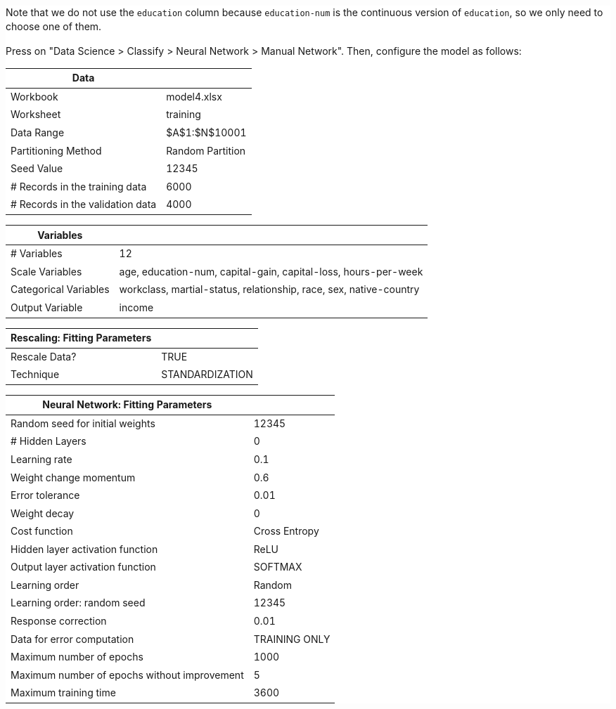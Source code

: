 Note that we do not use the `education` column because `education-num` is the continuous version of `education`, so we only need to choose one of them.

Press on "Data Science > Classify > Neural Network > Manual Network". Then, configure the model as follows:

| Data                             |                   |
|----------------------------------|-------------------|
| Workbook                         | model4.xlsx       |
| Worksheet                        | training          |
| Data Range                       | \$A\$1:\$N\$10001 |
| Partitioning Method              | Random Partition  |
| Seed Value                       | 12345             |
| # Records in the training data   | 6000              |
| # Records in the validation data | 4000              |

| Variables             |                                                                    |
|-----------------------|--------------------------------------------------------------------|
| # Variables           | 12                                                                 |
| Scale Variables       | age, education-num, capital-gain, capital-loss, hours-per-week     |
| Categorical Variables | workclass, martial-status, relationship, race, sex, native-country |
| Output Variable       | income                                                             |

| Rescaling: Fitting Parameters |                 |
|-------------------------------|-----------------|
| Rescale Data?                 | TRUE            |
| Technique                     | STANDARDIZATION |

| Neural Network: Fitting Parameters                      |               |
|---------------------------------------------------------|---------------|
| Random seed for initial weights                         | 12345         |
| # Hidden Layers                                         | 0             |
| Learning rate                                           | 0.1           |
| Weight change momentum                                  | 0.6           |
| Error tolerance                                         | 0.01          |
| Weight decay                                            | 0             |
| Cost function                                           | Cross Entropy |
| Hidden layer activation function                        | ReLU          |
| Output layer activation function                        | SOFTMAX       |
| Learning order                                          | Random        |
| Learning order: random seed                             | 12345         |
| Response correction                                     | 0.01          |
| Data for error computation                              | TRAINING ONLY |
| Maximum number of epochs                                | 1000          |
| Maximum number of epochs without improvement            | 5             |
| Maximum training time                                   | 3600          |